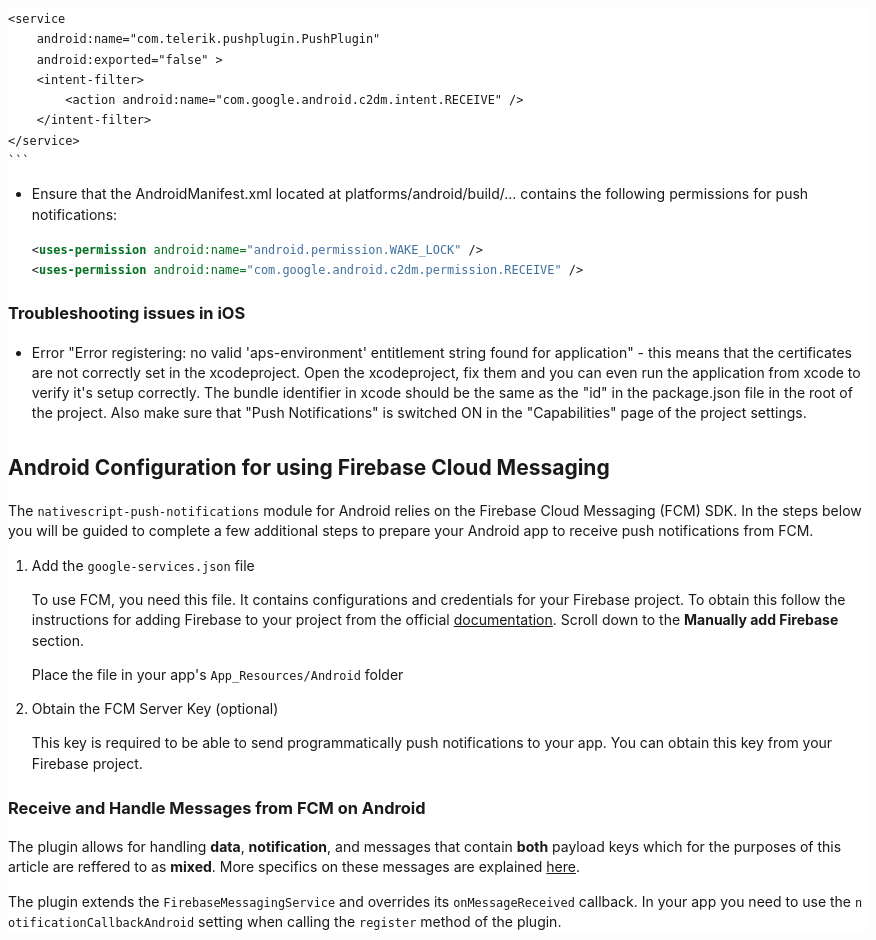     <service
        android:name="com.telerik.pushplugin.PushPlugin"
        android:exported="false" >
        <intent-filter>
            <action android:name="com.google.android.c2dm.intent.RECEIVE" />
        </intent-filter>
    </service>
    ```

- Ensure that the AndroidManifest.xml located at platforms/android/build/... contains the following permissions for push notifications:
    ```xml
    <uses-permission android:name="android.permission.WAKE_LOCK" />
    <uses-permission android:name="com.google.android.c2dm.permission.RECEIVE" />
    ```

### Troubleshooting issues in iOS

- Error "Error registering: no valid 'aps-environment' entitlement string found for application" - this means that the certificates are not correctly set in the xcodeproject. Open the xcodeproject, fix them and you can even run the application from xcode to verify it's setup correctly. The bundle identifier in xcode should be the same as the "id" in the package.json file in the root of the project. Also make sure that "Push Notifications" is switched ON in the "Capabilities" page of the project settings.

## Android Configuration for using Firebase Cloud Messaging

The `nativescript-push-notifications` module for Android relies on the Firebase Cloud Messaging (FCM) SDK. In the steps below you will be guided to complete a few additional steps to prepare your Android app to receive push notifications from FCM.

1. Add the `google-services.json` file

    To use FCM, you need this file. It contains configurations and credentials for your Firebase project. To obtain this follow the instructions for adding Firebase to your project from the official [documentation](https://firebase.google.com/docs/android/setup). Scroll down to the **Manually add Firebase** section.

    Place the file in your app's `App_Resources/Android` folder

2. Obtain the FCM Server Key (optional)

    This key is required to be able to send programmatically push notifications to your app. You can obtain this key from your Firebase project.

### Receive and Handle Messages from FCM on Android

The plugin allows for handling **data**, **notification**, and messages that contain **both** payload keys which  for the purposes of this article are reffered to as **mixed**. More specifics on these messages are explained [here](https://firebase.google.com/docs/cloud-messaging/concept-options#notifications_and_data_messages).

The plugin extends the `FirebaseMessagingService` and overrides its `onMessageReceived` callback. In your app you need to use the `notificationCallbackAndroid` setting when calling the `register` method of the plugin.
